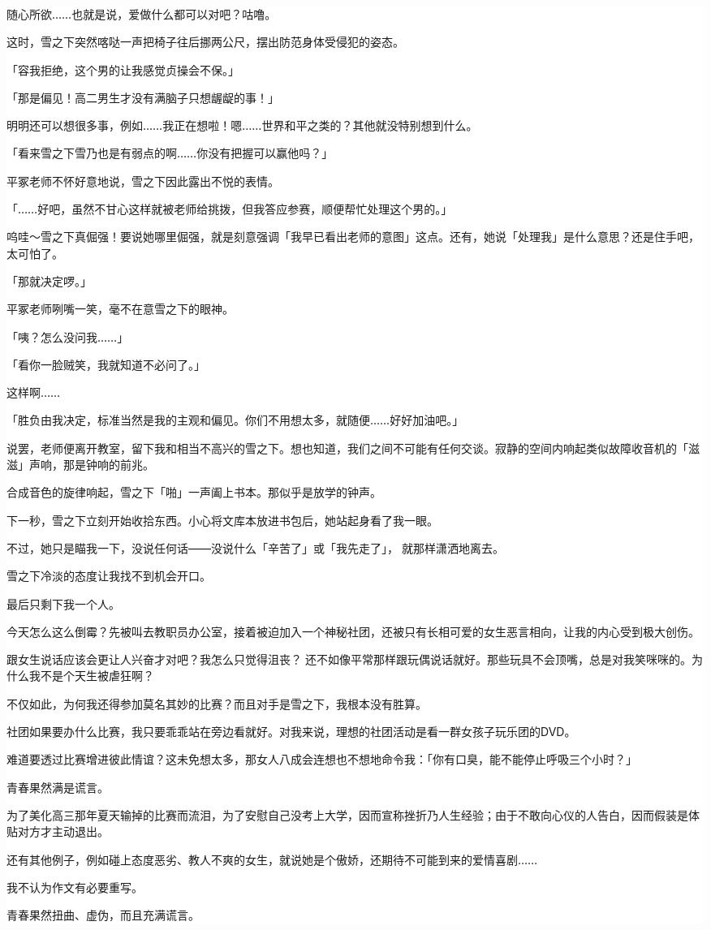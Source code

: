 随心所欲……也就是说，爱做什么都可以对吧？咕噜。

这时，雪之下突然喀哒一声把椅子往后挪两公尺，摆出防范身体受侵犯的姿态。

「容我拒绝，这个男的让我感觉贞操会不保。」

「那是偏见！高二男生才没有满脑子只想龌龊的事！」

明明还可以想很多事，例如……我正在想啦！嗯……世界和平之类的？其他就没特别想到什么。

「看来雪之下雪乃也是有弱点的啊……你没有把握可以赢他吗？」

平冢老师不怀好意地说，雪之下因此露出不悦的表情。

「……好吧，虽然不甘心这样就被老师给挑拨，但我答应参赛，顺便帮忙处理这个男的。」

呜哇～雪之下真倔强！要说她哪里倔强，就是刻意强调「我早已看出老师的意图」这点。还有，她说「处理我」是什么意思？还是住手吧，太可怕了。

「那就决定啰。」

平冢老师咧嘴一笑，毫不在意雪之下的眼神。

「咦？怎么没问我……」

「看你一脸贼笑，我就知道不必问了。」

这样啊……

「胜负由我决定，标准当然是我的主观和偏见。你们不用想太多，就随便……好好加油吧。」

说罢，老师便离开教室，留下我和相当不高兴的雪之下。想也知道，我们之间不可能有任何交谈。寂静的空间内响起类似故障收音机的「滋滋」声响，那是钟响的前兆。

合成音色的旋律响起，雪之下「啪」一声阖上书本。那似乎是放学的钟声。

下一秒，雪之下立刻开始收拾东西。小心将文库本放进书包后，她站起身看了我一眼。

不过，她只是瞄我一下，没说任何话——没说什么「辛苦了」或「我先走了」， 就那样潇洒地离去。

雪之下冷淡的态度让我找不到机会开口。

最后只剩下我一个人。

今天怎么这么倒霉？先被叫去教职员办公室，接着被迫加入一个神秘社团，还被只有长相可爱的女生恶言相向，让我的内心受到极大创伤。

跟女生说话应该会更让人兴奋才对吧？我怎么只觉得沮丧？ 还不如像平常那样跟玩偶说话就好。那些玩具不会顶嘴，总是对我笑咪咪的。为什么我不是个天生被虐狂啊？

不仅如此，为何我还得参加莫名其妙的比赛？而且对手是雪之下，我根本没有胜算。

社团如果要办什么比赛，我只要乖乖站在旁边看就好。对我来说，理想的社团活动是看一群女孩子玩乐团的DVD。

难道要透过比赛增进彼此情谊？这未免想太多，那女人八成会连想也不想地命令我：「你有口臭，能不能停止呼吸三个小时？」

青春果然满是谎言。

为了美化高三那年夏天输掉的比赛而流泪，为了安慰自己没考上大学，因而宣称挫折乃人生经验；由于不敢向心仪的人告白，因而假装是体贴对方才主动退出。

还有其他例子，例如碰上态度恶劣、教人不爽的女生，就说她是个傲娇，还期待不可能到来的爱情喜剧……

我不认为作文有必要重写。

青春果然扭曲、虚伪，而且充满谎言。